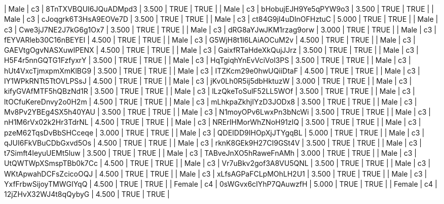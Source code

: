 | Male   | c3   | 8TnTXVBQUI6JQuADMpd3 |       3.500 | TRUE       | TRUE       |
| Male   | c3   | bHobujEJH9Ye5qPYW9o3 |       3.500 | TRUE       | TRUE       |
| Male   | c3   | cJoqgrk6T3HsA9EOVe7D |       3.500 | TRUE       | TRUE       |
| Male   | c3   | ct84G9jl4uDInOFHztuC |       5.000 | TRUE       | TRUE       |
| Male   | c3   | Cwe3jJ7NE2J7kG6g1Ox7 |       3.500 | TRUE       | TRUE       |
| Male   | c3   | dRG8aYJwJKM1rzag9orw |       3.000 | TRUE       | TRUE       |
| Male   | c3   | fEYVARleb30C16nBEYEI |       4.500 | TRUE       | TRUE       |
| Male   | c3   | G5WjH8t1I6LAiAOCuM2v |       4.500 | TRUE       | TRUE       |
| Male   | c3   | GAEVtgOgvNASXuwIPENX |       4.500 | TRUE       | TRUE       |
| Male   | c3   | GaixfRTaHdeXkQujJJrz |       3.500 | TRUE       | TRUE       |
| Male   | c3   | H5F4r5nnGQTG1FzfyxrY |       3.500 | TRUE       | TRUE       |
| Male   | c3   | HqTgiqhYnEvVciVol3PS |       3.500 | TRUE       | TRUE       |
| Male   | c3   | hUt4VxcTjmxpmXmKlBG9 |       3.500 | TRUE       | TRUE       |
| Male   | c3   | ITZKcm29e0hwUQiiDtaF |       4.500 | TRUE       | TRUE       |
| Male   | c3   | IY1WPkRNTt5TtOVLPSsJ |       4.500 | TRUE       | TRUE       |
| Male   | c3   | jKv0Lh0R5ij5dbHktuzW |       3.000 | TRUE       | TRUE       |
| Male   | c3   | kifyGVAfMTF5hQBzNd1R |       3.500 | TRUE       | TRUE       |
| Male   | c3   | lLzQkeToSulF52LL5WOf |       3.500 | TRUE       | TRUE       |
| Male   | c3   | ltOCfuKereDnvy2o0H2m |       4.500 | TRUE       | TRUE       |
| Male   | c3   | mLhkpaZkhjIYzD3JODx8 |       3.500 | TRUE       | TRUE       |
| Male   | c3   | Mv8Pv2YBEg4SX5h40YAU |       3.500 | TRUE       | TRUE       |
| Male   | c3   | N1moyOPv6LwxPn3bNcWi |       3.500 | TRUE       | TRUE       |
| Male   | c3   | nH1M6rVx02k2Hr3TdrNL |       4.500 | TRUE       | TRUE       |
| Male   | c3   | NRErIHMorWhZNoH91zIQ |       3.500 | TRUE       | TRUE       |
| Male   | c3   | pzeM62TqsDvBbSHCceqe |       3.000 | TRUE       | TRUE       |
| Male   | c3   | QDEIDD9IHOpXjJTYgqBL |       5.000 | TRUE       | TRUE       |
| Male   | c3   | qJUI6FkVBuCDbGxvd5Os |       4.500 | TRUE       | TRUE       |
| Male   | c3   | rknK8GEk9H27CI9GSt4V |       3.500 | TRUE       | TRUE       |
| Male   | c3   | t7Simft4IeyuUEMt5luw |       3.500 | TRUE       | TRUE       |
| Male   | c3   | TABveJnXO5hRaweFnAMh |       3.000 | TRUE       | TRUE       |
| Male   | c3   | UtQWTWpXSmspTBb0k7Cc |       4.500 | TRUE       | TRUE       |
| Male   | c3   | Vr7uBkv2gof3A8VU5QNL |       3.500 | TRUE       | TRUE       |
| Male   | c3   | WKtApwahDCFsZcicoOQJ |       4.500 | TRUE       | TRUE       |
| Male   | c3   | xLfsAGPaFCLpMOhLH2U1 |       3.500 | TRUE       | TRUE       |
| Male   | c3   | YxfFrbwSijoyTMWGIYqQ |       4.500 | TRUE       | TRUE       |
| Female | c4   | 0sWGvx6cIYhP7QAuwzfH |       5.000 | TRUE       | TRUE       |
| Female | c4   | 12jZHvX32WJ4t8qQybyG |       4.500 | TRUE       | TRUE       |